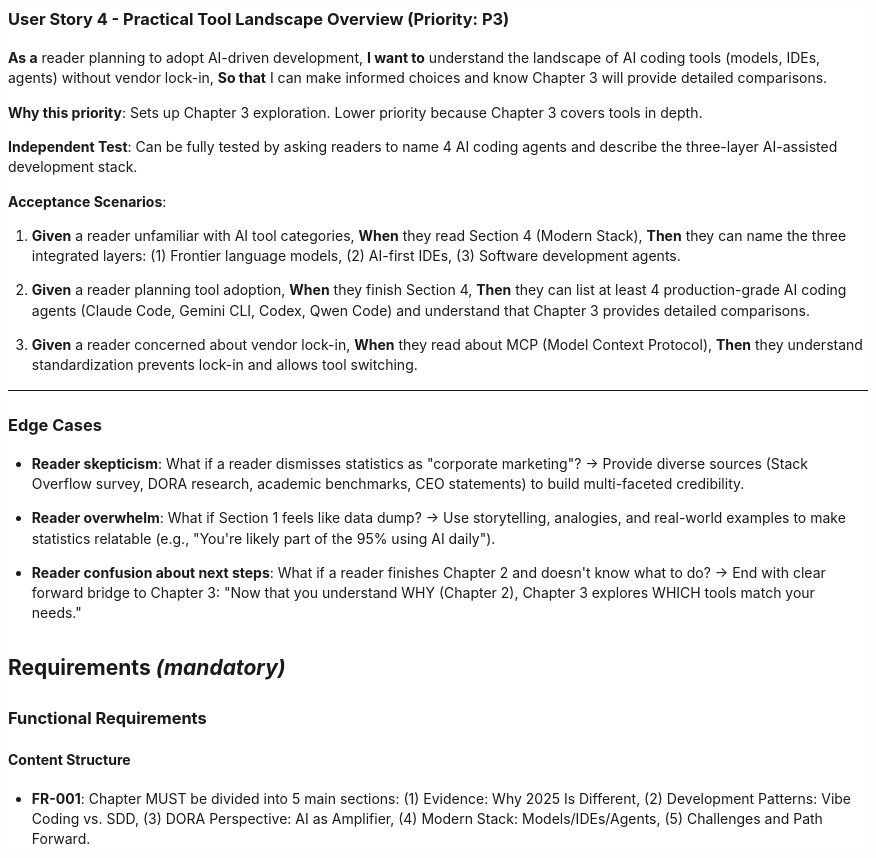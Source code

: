 
### User Story 4 - Practical Tool Landscape Overview (Priority: P3)

**As a** reader planning to adopt AI-driven development,
**I want to** understand the landscape of AI coding tools (models, IDEs, agents) without vendor lock-in,
**So that** I can make informed choices and know Chapter 3 will provide detailed comparisons.

**Why this priority**: Sets up Chapter 3 exploration. Lower priority because Chapter 3 covers tools in depth.

**Independent Test**: Can be fully tested by asking readers to name 4 AI coding agents and describe the three-layer AI-assisted development stack.

**Acceptance Scenarios**:

1. **Given** a reader unfamiliar with AI tool categories, **When** they read Section 4 (Modern Stack), **Then** they can name the three integrated layers: (1) Frontier language models, (2) AI-first IDEs, (3) Software development agents.

2. **Given** a reader planning tool adoption, **When** they finish Section 4, **Then** they can list at least 4 production-grade AI coding agents (Claude Code, Gemini CLI, Codex, Qwen Code) and understand that Chapter 3 provides detailed comparisons.

3. **Given** a reader concerned about vendor lock-in, **When** they read about MCP (Model Context Protocol), **Then** they understand standardization prevents lock-in and allows tool switching.

---

### Edge Cases

- **Reader skepticism**: What if a reader dismisses statistics as "corporate marketing"?
  → Provide diverse sources (Stack Overflow survey, DORA research, academic benchmarks, CEO statements) to build multi-faceted credibility.

- **Reader overwhelm**: What if Section 1 feels like data dump?
  → Use storytelling, analogies, and real-world examples to make statistics relatable (e.g., "You're likely part of the 95% using AI daily").

- **Reader confusion about next steps**: What if a reader finishes Chapter 2 and doesn't know what to do?
  → End with clear forward bridge to Chapter 3: "Now that you understand WHY (Chapter 2), Chapter 3 explores WHICH tools match your needs."

## Requirements *(mandatory)*

### Functional Requirements

#### Content Structure

- **FR-001**: Chapter MUST be divided into 5 main sections: (1) Evidence: Why 2025 Is Different, (2) Development Patterns: Vibe Coding vs. SDD, (3) DORA Perspective: AI as Amplifier, (4) Modern Stack: Models/IDEs/Agents, (5) Challenges and Path Forward.
